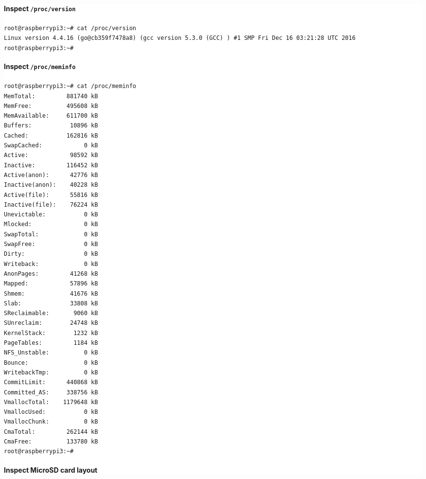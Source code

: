 #### Inspect `/proc/version`

```
root@raspberrypi3:~# cat /proc/version
Linux version 4.4.16 (go@cb359f7478a8) (gcc version 5.3.0 (GCC) ) #1 SMP Fri Dec 16 03:21:28 UTC 2016
root@raspberrypi3:~#
```

#### Inspect `/proc/meminfo`

```
root@raspberrypi3:~# cat /proc/meminfo
MemTotal:         881740 kB
MemFree:          495608 kB
MemAvailable:     611700 kB
Buffers:           10896 kB
Cached:           162816 kB
SwapCached:            0 kB
Active:            98592 kB
Inactive:         116452 kB
Active(anon):      42776 kB
Inactive(anon):    40228 kB
Active(file):      55816 kB
Inactive(file):    76224 kB
Unevictable:           0 kB
Mlocked:               0 kB
SwapTotal:             0 kB
SwapFree:              0 kB
Dirty:                 0 kB
Writeback:             0 kB
AnonPages:         41268 kB
Mapped:            57896 kB
Shmem:             41676 kB
Slab:              33808 kB
SReclaimable:       9060 kB
SUnreclaim:        24748 kB
KernelStack:        1232 kB
PageTables:         1184 kB
NFS_Unstable:          0 kB
Bounce:                0 kB
WritebackTmp:          0 kB
CommitLimit:      440868 kB
Committed_AS:     338756 kB
VmallocTotal:    1179648 kB
VmallocUsed:           0 kB
VmallocChunk:          0 kB
CmaTotal:         262144 kB
CmaFree:          133780 kB
root@raspberrypi3:~#
```

#### Inspect MicroSD card layout
